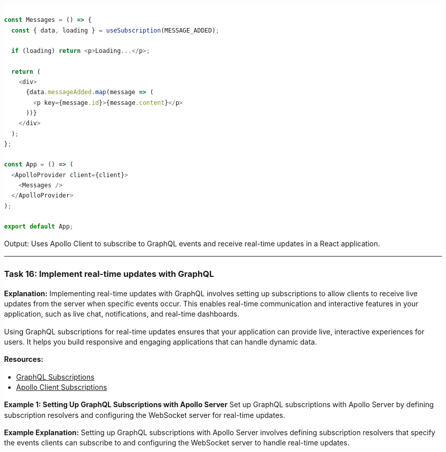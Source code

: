 ```js

const Messages = () => {
  const { data, loading } = useSubscription(MESSAGE_ADDED);

  if (loading) return <p>Loading...</p>;

  return (
    <div>
      {data.messageAdded.map(message => (
        <p key={message.id}>{message.content}</p>
      ))}
    </div>
  );
};

const App = () => (
  <ApolloProvider client={client}>
    <Messages />
  </ApolloProvider>
);

export default App;
```
Output: Uses Apollo Client to subscribe to GraphQL events and receive real-time updates in a React application.

---

### Task 16: Implement real-time updates with GraphQL

**Explanation:**
Implementing real-time updates with GraphQL involves setting up subscriptions to allow clients to receive live updates from the server when specific events occur. This enables real-time communication and interactive features in your application, such as live chat, notifications, and real-time dashboards.

Using GraphQL subscriptions for real-time updates ensures that your application can provide live, interactive experiences for users. It helps you build responsive and engaging applications that can handle dynamic data.

**Resources:**
- [GraphQL Subscriptions](https://graphql.org/blog/subscriptions-in-graphql-and-relay/)
- [Apollo Client Subscriptions](https://www.apollographql.com/docs/react/data/subscriptions/)

**Example 1: Setting Up GraphQL Subscriptions with Apollo Server**
Set up GraphQL subscriptions with Apollo Server by defining subscription resolvers and configuring the WebSocket server for real-time updates.

**Example Explanation:**
Setting up GraphQL subscriptions with Apollo Server involves defining subscription resolvers that specify the events clients can subscribe to and configuring the WebSocket server to handle real-time updates.
